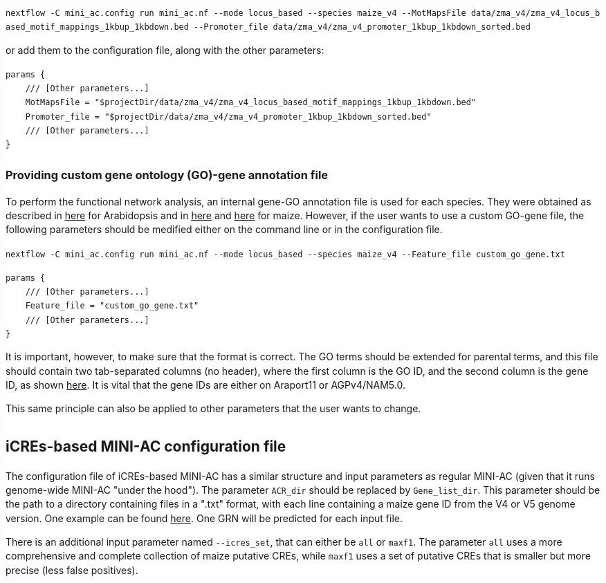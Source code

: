 ```
nextflow -C mini_ac.config run mini_ac.nf --mode locus_based --species maize_v4 --MotMapsFile data/zma_v4/zma_v4_locus_based_motif_mappings_1kbup_1kbdown.bed --Promoter_file data/zma_v4/zma_v4_promoter_1kbup_1kbdown_sorted.bed
```
or add them to the configuration file, along with the other parameters:

```nextflow
params {
    /// [Other parameters...]
    MotMapsFile = "$projectDir/data/zma_v4/zma_v4_locus_based_motif_mappings_1kbup_1kbdown.bed"
    Promoter_file = "$projectDir/data/zma_v4/zma_v4_promoter_1kbup_1kbdown_sorted.bed"
    /// [Other parameters...]
}
```

### Providing custom gene ontology (GO)-gene annotation file

To perform the functional network analysis, an internal gene-GO annotation file is used for each species. They were obtained as described in [here](../data/ath/README_MINI_ath_2021.1_motif_mappings.txt) for Arabidopsis and in [here](../data/zma_v4/README_MINI_zma_v4_2021.1_motifsMapping.txt) and [here](../data/zma_v5/README_MINI_zma_v5_2023.1_motifsMapping.txt) for maize. However, if the user wants to use a custom GO-gene file, the following parameters should be medified either on the command line or in the configuration file.

```
nextflow -C mini_ac.config run mini_ac.nf --mode locus_based --species maize_v4 --Feature_file custom_go_gene.txt
```

```nextflow
params {
    /// [Other parameters...]
    Feature_file = "custom_go_gene.txt"
    /// [Other parameters...]
}
```
It is important, however, to make sure that the format is correct. The GO terms should be extended for parental terms, and this file should contain two tab-separated columns (no header),  where the first column is the GO ID, and the second column is the gene ID, as shown [here](../data/zma_v4/zma_v4_go_gene_file.txt). It is vital that the gene IDs are either on Araport11 or AGPv4/NAM5.0.

This same principle can also be applied to other parameters that the user wants to change.

## iCREs-based MINI-AC configuration file

The configuration file of iCREs-based MINI-AC has a similar structure and input parameters as regular MINI-AC (given that it runs genome-wide MINI-AC "under the hood"). The parameter ```ACR_dir``` should be replaced by ```Gene_list_dir```. This parameter should be the path to a directory containing files in a ".txt" format, with each line containing a maize gene ID from the V4 or V5 genome version. One example can be found [here](../example/inputs/gene_set_files/UP_gene_set.txt).  One GRN will be predicted for each input file.

There is an additional input parameter named ```--icres_set```, that can either be ```all``` or ```maxf1```. The parameter ```all``` uses  a more comprehensive and complete collection of maize putative CREs, while ```maxf1``` uses a set of putative CREs that is smaller but more precise (less false positives).
